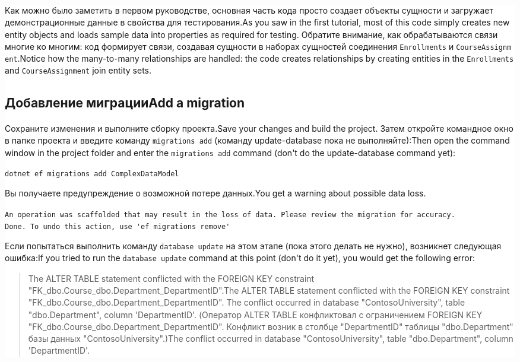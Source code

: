 <span data-ttu-id="8070b-322">Как можно было заметить в первом руководстве, основная часть кода просто создает объекты сущности и загружает демонстрационные данные в свойства для тестирования.</span><span class="sxs-lookup"><span data-stu-id="8070b-322">As you saw in the first tutorial, most of this code simply creates new entity objects and loads sample data into properties as required for testing.</span></span> <span data-ttu-id="8070b-323">Обратите внимание, как обрабатываются связи многие ко многим: код формирует связи, создавая сущности в наборах сущностей соединения `Enrollments` и `CourseAssignment`.</span><span class="sxs-lookup"><span data-stu-id="8070b-323">Notice how the many-to-many relationships are handled: the code creates relationships by creating entities in the `Enrollments` and `CourseAssignment` join entity sets.</span></span>

## <a name="add-a-migration"></a><span data-ttu-id="8070b-324">Добавление миграции</span><span class="sxs-lookup"><span data-stu-id="8070b-324">Add a migration</span></span>

<span data-ttu-id="8070b-325">Сохраните изменения и выполните сборку проекта.</span><span class="sxs-lookup"><span data-stu-id="8070b-325">Save your changes and build the project.</span></span> <span data-ttu-id="8070b-326">Затем откройте командное окно в папке проекта и введите команду `migrations add` (команду update-database пока не выполняйте):</span><span class="sxs-lookup"><span data-stu-id="8070b-326">Then open the command window in the project folder and enter the `migrations add` command (don't do the update-database command yet):</span></span>

```console
dotnet ef migrations add ComplexDataModel
```

<span data-ttu-id="8070b-327">Вы получаете предупреждение о возможной потере данных.</span><span class="sxs-lookup"><span data-stu-id="8070b-327">You get a warning about possible data loss.</span></span>

```text
An operation was scaffolded that may result in the loss of data. Please review the migration for accuracy.
Done. To undo this action, use 'ef migrations remove'
```

<span data-ttu-id="8070b-328">Если попытаться выполнить команду `database update` на этом этапе (пока этого делать не нужно), возникнет следующая ошибка:</span><span class="sxs-lookup"><span data-stu-id="8070b-328">If you tried to run the `database update` command at this point (don't do it yet), you would get the following error:</span></span>

> <span data-ttu-id="8070b-329">The ALTER TABLE statement conflicted with the FOREIGN KEY constraint "FK_dbo.Course_dbo.Department_DepartmentID".</span><span class="sxs-lookup"><span data-stu-id="8070b-329">The ALTER TABLE statement conflicted with the FOREIGN KEY constraint "FK_dbo.Course_dbo.Department_DepartmentID".</span></span> <span data-ttu-id="8070b-330">The conflict occurred in database "ContosoUniversity", table "dbo.Department", column 'DepartmentID'. (Оператор ALTER TABLE конфликтовал с ограничением FOREIGN KEY "FK_dbo.Course_dbo.Department_DepartmentID". Конфликт возник в столбце "DepartmentID" таблицы "dbo.Department" базы данных "ContosoUniversity".)</span><span class="sxs-lookup"><span data-stu-id="8070b-330">The conflict occurred in database "ContosoUniversity", table "dbo.Department", column 'DepartmentID'.</span></span>
